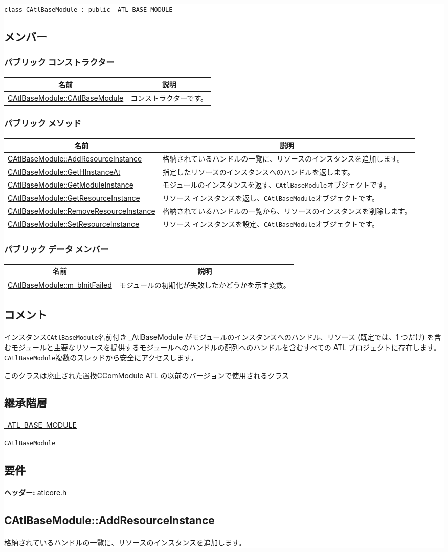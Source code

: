 ```
class CAtlBaseModule : public _ATL_BASE_MODULE
```  
  
## <a name="members"></a>メンバー  
  
### <a name="public-constructors"></a>パブリック コンストラクター  
  
|名前|説明|  
|----------|-----------------|  
|[CAtlBaseModule::CAtlBaseModule](#catlbasemodule)|コンストラクターです。|  
  
### <a name="public-methods"></a>パブリック メソッド  
  
|名前|説明|  
|----------|-----------------|  
|[CAtlBaseModule::AddResourceInstance](#addresourceinstance)|格納されているハンドルの一覧に、リソースのインスタンスを追加します。|  
|[CAtlBaseModule::GetHInstanceAt](#gethinstanceat)|指定したリソースのインスタンスへのハンドルを返します。|  
|[CAtlBaseModule::GetModuleInstance](#getmoduleinstance)|モジュールのインスタンスを返す、`CAtlBaseModule`オブジェクトです。|  
|[CAtlBaseModule::GetResourceInstance](#getresourceinstance)|リソース インスタンスを返し、`CAtlBaseModule`オブジェクトです。|  
|[CAtlBaseModule::RemoveResourceInstance](#removeresourceinstance)|格納されているハンドルの一覧から、リソースのインスタンスを削除します。|  
|[CAtlBaseModule::SetResourceInstance](#setresourceinstance)|リソース インスタンスを設定、`CAtlBaseModule`オブジェクトです。|  
  
### <a name="public-data-members"></a>パブリック データ メンバー  
  
|名前|説明|  
|----------|-----------------|  
|[CAtlBaseModule::m_bInitFailed](#m_binitfailed)|モジュールの初期化が失敗したかどうかを示す変数。|  
  
## <a name="remarks"></a>コメント  
 インスタンス`CAtlBaseModule`名前付き _AtlBaseModule がモジュールのインスタンスへのハンドル、リソース (既定では、1 つだけ) を含むモジュールと主要なリソースを提供するモジュールへのハンドルの配列へのハンドルを含むすべての ATL プロジェクトに存在します。 `CAtlBaseModule`複数のスレッドから安全にアクセスします。  
  
 このクラスは廃止された置換[CComModule](../../atl/reference/ccommodule-class.md) ATL の以前のバージョンで使用されるクラス  
  
## <a name="inheritance-hierarchy"></a>継承階層  
 [_ATL_BASE_MODULE](atl-typedefs.md#_atl_base_module)  
  
 `CAtlBaseModule`  
  
## <a name="requirements"></a>要件  
 **ヘッダー:** atlcore.h  
  
##  <a name="a-nameaddresourceinstancea--catlbasemoduleaddresourceinstance"></a><a name="addresourceinstance"></a>CAtlBaseModule::AddResourceInstance  
 格納されているハンドルの一覧に、リソースのインスタンスを追加します。  
  